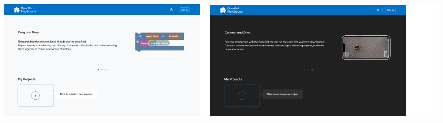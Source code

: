   <img style="padding-right: 2%;" src="../docs/images/playground_home_light_theme_screen.jpg" alt="light theme screen" width="45%"/>
  <img style="padding-right: 2%;" src="../docs/images/playground_home_dark_theme_screen.jpg" alt="dark theme screen" width="45%"/>
  </p>
